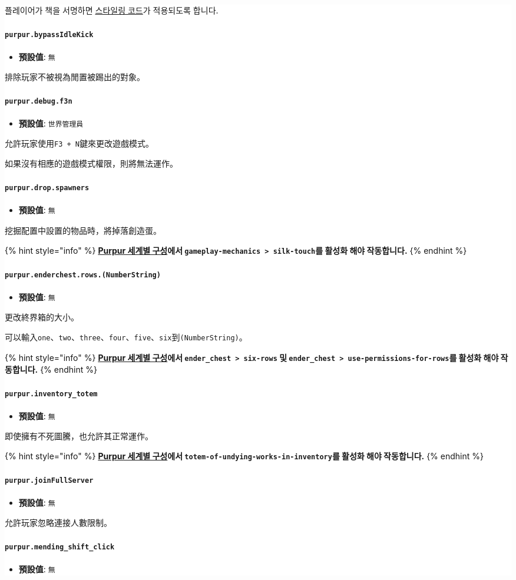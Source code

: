 플레이어가 책을 서명하면 [스타일링 코드](https://minecraft.wiki/w/Formatting\_codes#Formatting\_codes)가 적용되도록 합니다.

#### `purpur.bypassIdleKick`

- **預設值**: `無`

排除玩家不被視為閒置被踢出的對象。

#### `purpur.debug.f3n`

- **預設值**: `世界管理員`

允許玩家使用`F3 + N`鍵來更改遊戲模式。

如果沒有相應的遊戲模式權限，則將無法運作。

#### `purpur.drop.spawners`

- **預設值**: `無`

挖掘配置中設置的物品時，將掉落創造蛋。

{% hint style="info" %}
[**Purpur 세계별 구성**](configurations/purpur/world.md)**에서 `gameplay-mechanics > silk-touch`를 활성화 해야 작동합니다.**
{% endhint %}

#### `purpur.enderchest.rows.(NumberString)`

- **預設值**: `無`

更改終界箱的大小。

可以輸入`one`、`two`、`three`、`four`、`five`、`six`到`(NumberString)`。

{% hint style="info" %}
[**Purpur 세계별 구성**](configurations/purpur/world.md)**에서 `ender_chest > six-rows` 및 `ender_chest > use-permissions-for-rows`를 활성화 해야 작동합니다.**
{% endhint %}

#### `purpur.inventory_totem`

- **預設值**: `無`

即使擁有不死圖騰，也允許其正常運作。

{% hint style="info" %}
[**Purpur 세계별 구성**](configurations/purpur/world.md)**에서 `totem-of-undying-works-in-inventory`를 활성화 해야 작동합니다.**
{% endhint %}

#### `purpur.joinFullServer`

- **預設值**: `無`

允許玩家忽略連接人數限制。

#### `purpur.mending_shift_click`

- **預設值**: `無`
